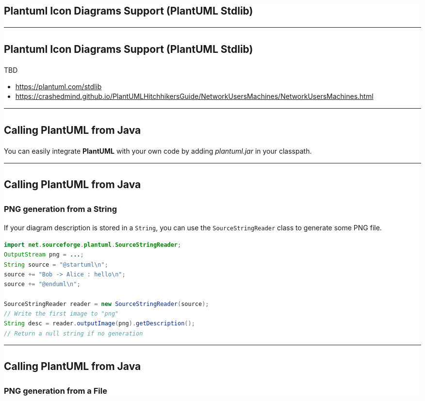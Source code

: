 ## **Plantuml Icon Diagrams Support (PlantUML Stdlib)**

---

## Plantuml Icon Diagrams Support (PlantUML Stdlib)

TBD

- https://plantuml.com/stdlib
- https://crashedmind.github.io/PlantUMLHitchhikersGuide/NetworkUsersMachines/NetworkUsersMachines.html

---

<style scoped>section{ font-size: 25px; }</style>

## Calling PlantUML from Java


You can easily integrate **PlantUML** with your own code by adding *plantuml.jar* in your classpath.

---

<style scoped>section{ font-size: 25px; }</style>

## Calling PlantUML from Java
### PNG generation from a String



If your diagram description is stored in a `String`, you can use the `SourceStringReader` class to generate some PNG file.

``` java
import net.sourceforge.plantuml.SourceStringReader;
OutputStream png = ...;
String source = "@startuml\n";
source += "Bob -> Alice : hello\n";
source += "@enduml\n";

SourceStringReader reader = new SourceStringReader(source);
// Write the first image to "png"
String desc = reader.outputImage(png).getDescription();
// Return a null string if no generation
```

---

<style scoped>section{ font-size: 25px; }</style>

## Calling PlantUML from Java
### PNG generation from a File
